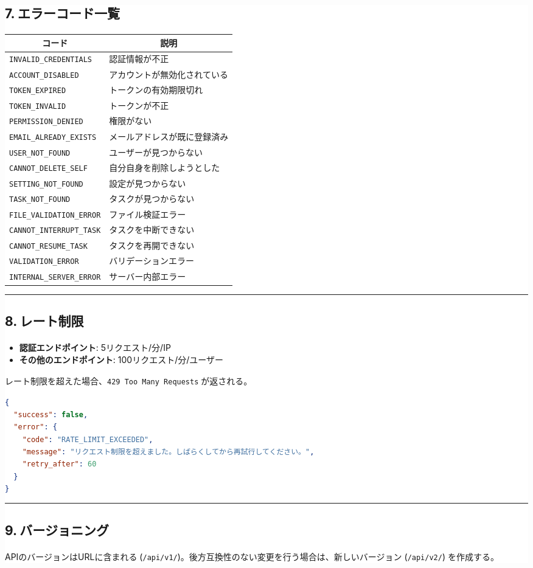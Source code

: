 
## **7. エラーコード一覧**

| コード | 説明 |
|--------|------|
| `INVALID_CREDENTIALS` | 認証情報が不正 |
| `ACCOUNT_DISABLED` | アカウントが無効化されている |
| `TOKEN_EXPIRED` | トークンの有効期限切れ |
| `TOKEN_INVALID` | トークンが不正 |
| `PERMISSION_DENIED` | 権限がない |
| `EMAIL_ALREADY_EXISTS` | メールアドレスが既に登録済み |
| `USER_NOT_FOUND` | ユーザーが見つからない |
| `CANNOT_DELETE_SELF` | 自分自身を削除しようとした |
| `SETTING_NOT_FOUND` | 設定が見つからない |
| `TASK_NOT_FOUND` | タスクが見つからない |
| `FILE_VALIDATION_ERROR` | ファイル検証エラー |
| `CANNOT_INTERRUPT_TASK` | タスクを中断できない |
| `CANNOT_RESUME_TASK` | タスクを再開できない |
| `VALIDATION_ERROR` | バリデーションエラー |
| `INTERNAL_SERVER_ERROR` | サーバー内部エラー |

---

## **8. レート制限**

- **認証エンドポイント**: 5リクエスト/分/IP
- **その他のエンドポイント**: 100リクエスト/分/ユーザー

レート制限を超えた場合、`429 Too Many Requests` が返される。

```json
{
  "success": false,
  "error": {
    "code": "RATE_LIMIT_EXCEEDED",
    "message": "リクエスト制限を超えました。しばらくしてから再試行してください。",
    "retry_after": 60
  }
}
```

---

## **9. バージョニング**

APIのバージョンはURLに含まれる (`/api/v1/`)。後方互換性のない変更を行う場合は、新しいバージョン (`/api/v2/`) を作成する。
